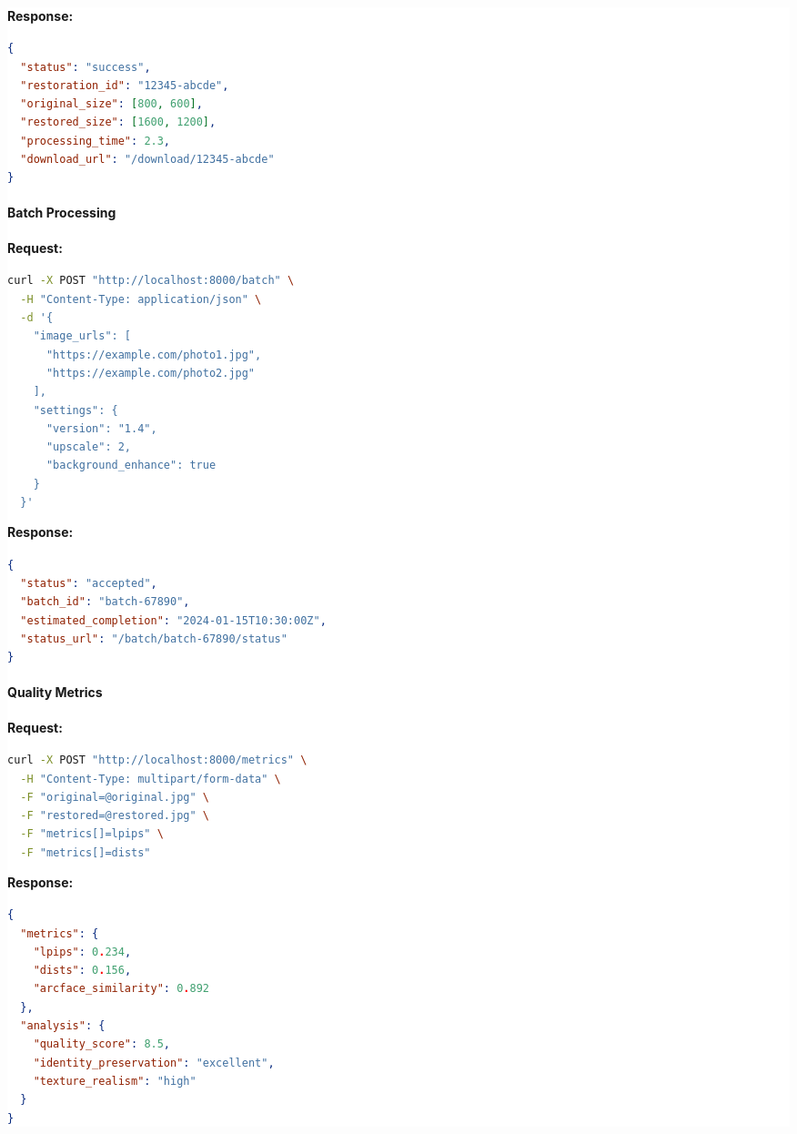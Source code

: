 **Response:**
```json
{
  "status": "success",
  "restoration_id": "12345-abcde",
  "original_size": [800, 600],
  "restored_size": [1600, 1200],
  "processing_time": 2.3,
  "download_url": "/download/12345-abcde"
}
```

#### Batch Processing

**Request:**
```bash
curl -X POST "http://localhost:8000/batch" \
  -H "Content-Type: application/json" \
  -d '{
    "image_urls": [
      "https://example.com/photo1.jpg",
      "https://example.com/photo2.jpg"
    ],
    "settings": {
      "version": "1.4",
      "upscale": 2,
      "background_enhance": true
    }
  }'
```

**Response:**
```json
{
  "status": "accepted",
  "batch_id": "batch-67890",
  "estimated_completion": "2024-01-15T10:30:00Z",
  "status_url": "/batch/batch-67890/status"
}
```

#### Quality Metrics

**Request:**
```bash
curl -X POST "http://localhost:8000/metrics" \
  -H "Content-Type: multipart/form-data" \
  -F "original=@original.jpg" \
  -F "restored=@restored.jpg" \
  -F "metrics[]=lpips" \
  -F "metrics[]=dists"
```

**Response:**
```json
{
  "metrics": {
    "lpips": 0.234,
    "dists": 0.156,
    "arcface_similarity": 0.892
  },
  "analysis": {
    "quality_score": 8.5,
    "identity_preservation": "excellent",
    "texture_realism": "high"
  }
}
```